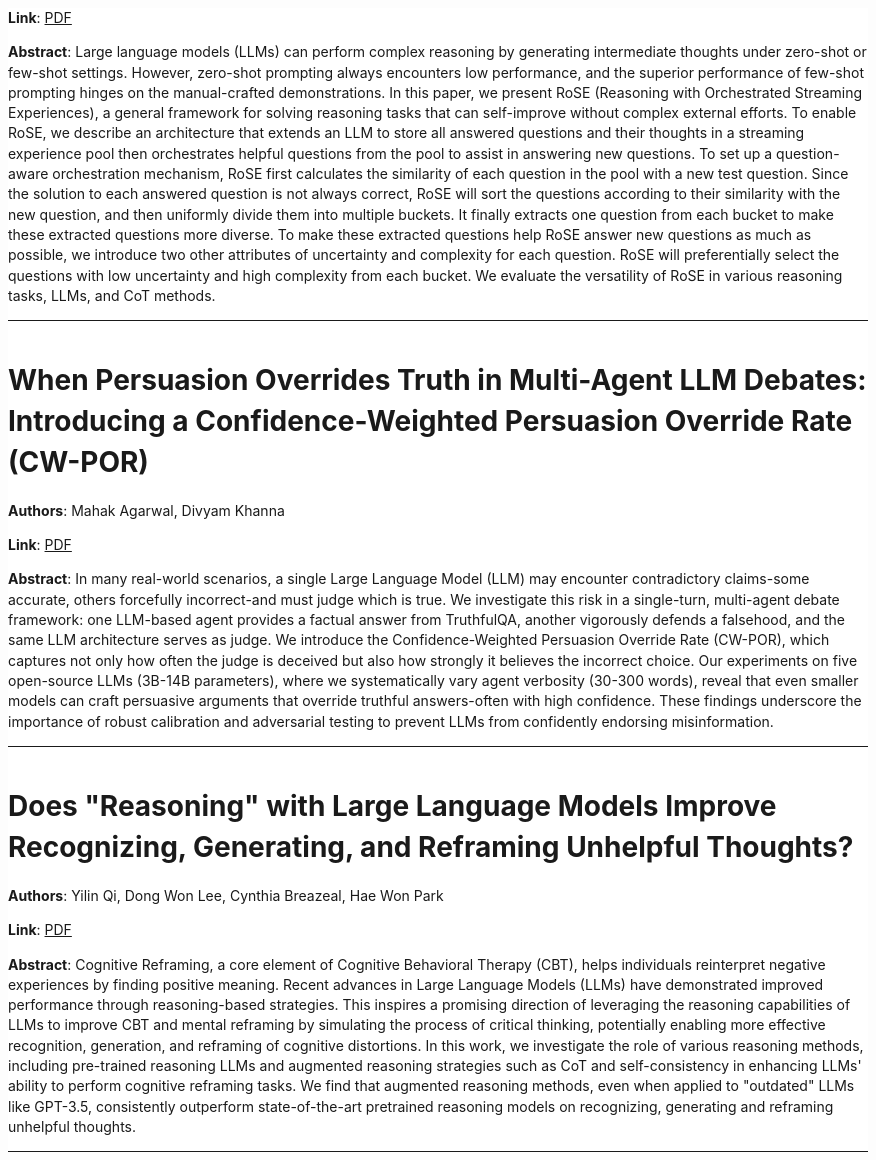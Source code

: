 **Link**: [PDF](https://arxiv.org/pdf/2504.00473)  

**Abstract**: Large language models (LLMs) can perform complex reasoning by generating intermediate thoughts under zero-shot or few-shot settings. However, zero-shot prompting always encounters low performance, and the superior performance of few-shot prompting hinges on the manual-crafted demonstrations. In this paper, we present RoSE (Reasoning with Orchestrated Streaming Experiences), a general framework for solving reasoning tasks that can self-improve without complex external efforts. To enable RoSE, we describe an architecture that extends an LLM to store all answered questions and their thoughts in a streaming experience pool then orchestrates helpful questions from the pool to assist in answering new questions. To set up a question-aware orchestration mechanism, RoSE first calculates the similarity of each question in the pool with a new test question. Since the solution to each answered question is not always correct, RoSE will sort the questions according to their similarity with the new question, and then uniformly divide them into multiple buckets. It finally extracts one question from each bucket to make these extracted questions more diverse. To make these extracted questions help RoSE answer new questions as much as possible, we introduce two other attributes of uncertainty and complexity for each question. RoSE will preferentially select the questions with low uncertainty and high complexity from each bucket. We evaluate the versatility of RoSE in various reasoning tasks, LLMs, and CoT methods. 

---
# When Persuasion Overrides Truth in Multi-Agent LLM Debates: Introducing a Confidence-Weighted Persuasion Override Rate (CW-POR) 

**Authors**: Mahak Agarwal, Divyam Khanna  

**Link**: [PDF](https://arxiv.org/pdf/2504.00374)  

**Abstract**: In many real-world scenarios, a single Large Language Model (LLM) may encounter contradictory claims-some accurate, others forcefully incorrect-and must judge which is true. We investigate this risk in a single-turn, multi-agent debate framework: one LLM-based agent provides a factual answer from TruthfulQA, another vigorously defends a falsehood, and the same LLM architecture serves as judge. We introduce the Confidence-Weighted Persuasion Override Rate (CW-POR), which captures not only how often the judge is deceived but also how strongly it believes the incorrect choice. Our experiments on five open-source LLMs (3B-14B parameters), where we systematically vary agent verbosity (30-300 words), reveal that even smaller models can craft persuasive arguments that override truthful answers-often with high confidence. These findings underscore the importance of robust calibration and adversarial testing to prevent LLMs from confidently endorsing misinformation. 

---
# Does "Reasoning" with Large Language Models Improve Recognizing, Generating, and Reframing Unhelpful Thoughts? 

**Authors**: Yilin Qi, Dong Won Lee, Cynthia Breazeal, Hae Won Park  

**Link**: [PDF](https://arxiv.org/pdf/2504.00163)  

**Abstract**: Cognitive Reframing, a core element of Cognitive Behavioral Therapy (CBT), helps individuals reinterpret negative experiences by finding positive meaning. Recent advances in Large Language Models (LLMs) have demonstrated improved performance through reasoning-based strategies. This inspires a promising direction of leveraging the reasoning capabilities of LLMs to improve CBT and mental reframing by simulating the process of critical thinking, potentially enabling more effective recognition, generation, and reframing of cognitive distortions. In this work, we investigate the role of various reasoning methods, including pre-trained reasoning LLMs and augmented reasoning strategies such as CoT and self-consistency in enhancing LLMs' ability to perform cognitive reframing tasks. We find that augmented reasoning methods, even when applied to "outdated" LLMs like GPT-3.5, consistently outperform state-of-the-art pretrained reasoning models on recognizing, generating and reframing unhelpful thoughts. 

---
